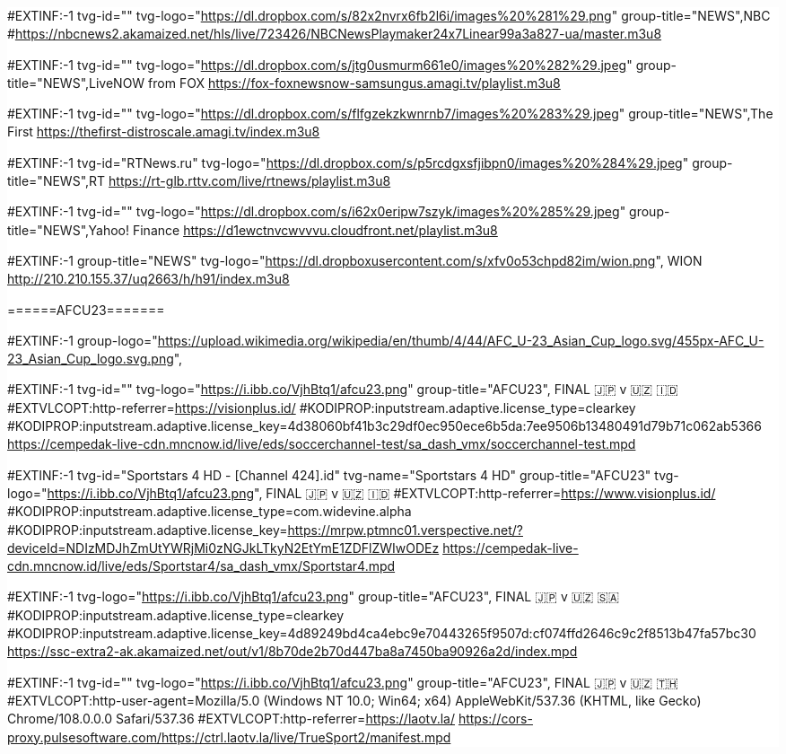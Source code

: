 #EXTINF:-1 tvg-id="" tvg-logo="https://dl.dropbox.com/s/82x2nvrx6fb2l6i/images%20%281%29.png" group-title="NEWS",NBC
#https://nbcnews2.akamaized.net/hls/live/723426/NBCNewsPlaymaker24x7Linear99a3a827-ua/master.m3u8

#EXTINF:-1 tvg-id="" tvg-logo="https://dl.dropbox.com/s/jtg0usmurm661e0/images%20%282%29.jpeg" group-title="NEWS",LiveNOW from FOX
https://fox-foxnewsnow-samsungus.amagi.tv/playlist.m3u8

#EXTINF:-1 tvg-id="" tvg-logo="https://dl.dropbox.com/s/flfgzekzkwnrnb7/images%20%283%29.jpeg" group-title="NEWS",The First
https://thefirst-distroscale.amagi.tv/index.m3u8

#EXTINF:-1 tvg-id="RTNews.ru" tvg-logo="https://dl.dropbox.com/s/p5rcdgxsfjibpn0/images%20%284%29.jpeg" group-title="NEWS",RT
https://rt-glb.rttv.com/live/rtnews/playlist.m3u8

#EXTINF:-1 tvg-id="" tvg-logo="https://dl.dropbox.com/s/i62x0eripw7szyk/images%20%285%29.jpeg" group-title="NEWS",Yahoo! Finance
https://d1ewctnvcwvvvu.cloudfront.net/playlist.m3u8

#EXTINF:-1 group-title="NEWS" tvg-logo="https://dl.dropboxusercontent.com/s/xfv0o53chpd82im/wion.png", WION
http://210.210.155.37/uq2663/h/h91/index.m3u8

======AFCU23=======

#EXTINF:-1 group-logo="https://upload.wikimedia.org/wikipedia/en/thumb/4/44/AFC_U-23_Asian_Cup_logo.svg/455px-AFC_U-23_Asian_Cup_logo.svg.png",

#EXTINF:-1 tvg-id="" tvg-logo="https://i.ibb.co/VjhBtq1/afcu23.png" group-title="AFCU23", FINAL 🇯🇵 v 🇺🇿 🇮🇩
#EXTVLCOPT:http-referrer=https://visionplus.id/
#KODIPROP:inputstream.adaptive.license_type=clearkey 
#KODIPROP:inputstream.adaptive.license_key=4d38060bf41b3c29df0ec950ece6b5da:7ee9506b13480491d79b71c062ab5366
https://cempedak-live-cdn.mncnow.id/live/eds/soccerchannel-test/sa_dash_vmx/soccerchannel-test.mpd

#EXTINF:-1 tvg-id="Sportstars 4 HD - [Channel 424].id" tvg-name="Sportstars 4 HD" group-title="AFCU23" tvg-logo="https://i.ibb.co/VjhBtq1/afcu23.png", FINAL 🇯🇵 v 🇺🇿 🇮🇩
#EXTVLCOPT:http-referrer=https://www.visionplus.id/
#KODIPROP:inputstream.adaptive.license_type=com.widevine.alpha
#KODIPROP:inputstream.adaptive.license_key=https://mrpw.ptmnc01.verspective.net/?deviceId=NDIzMDJhZmUtYWRjMi0zNGJkLTkyN2EtYmE1ZDFlZWIwODEz
https://cempedak-live-cdn.mncnow.id/live/eds/Sportstar4/sa_dash_vmx/Sportstar4.mpd

#EXTINF:-1 tvg-logo="https://i.ibb.co/VjhBtq1/afcu23.png" group-title="AFCU23", FINAL 🇯🇵 v 🇺🇿 🇸🇦
#KODIPROP:inputstream.adaptive.license_type=clearkey
#KODIPROP:inputstream.adaptive.license_key=4d89249bd4ca4ebc9e70443265f9507d:cf074ffd2646c9c2f8513b47fa57bc30
https://ssc-extra2-ak.akamaized.net/out/v1/8b70de2b70d447ba8a7450ba90926a2d/index.mpd

#EXTINF:-1 tvg-id="" tvg-logo="https://i.ibb.co/VjhBtq1/afcu23.png" group-title="AFCU23", FINAL 🇯🇵 v 🇺🇿 🇹🇭
#EXTVLCOPT:http-user-agent=Mozilla/5.0 (Windows NT 10.0; Win64; x64) AppleWebKit/537.36 (KHTML, like Gecko) Chrome/108.0.0.0 Safari/537.36
#EXTVLCOPT:http-referrer=https://laotv.la/
https://cors-proxy.pulsesoftware.com/https://ctrl.laotv.la/live/TrueSport2/manifest.mpd
